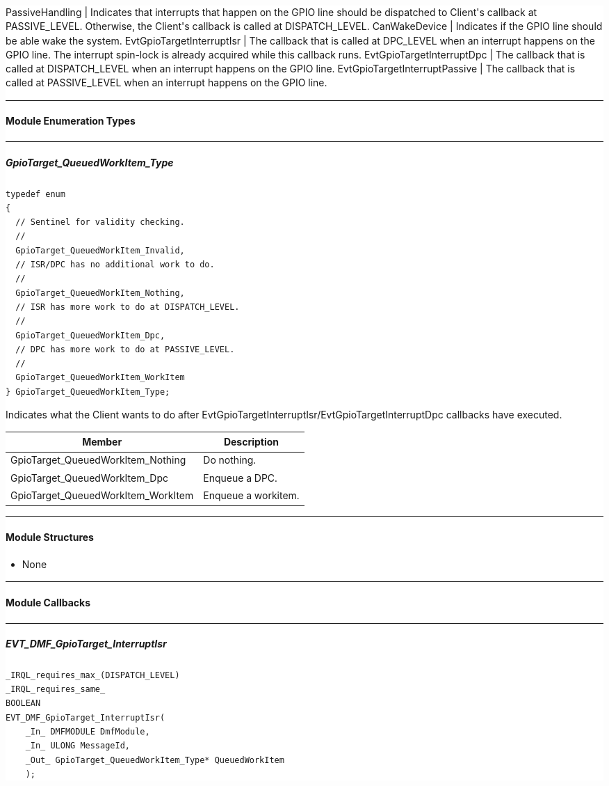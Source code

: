 PassiveHandling | Indicates that interrupts that happen on the GPIO line should be dispatched to Client's callback at PASSIVE_LEVEL. Otherwise, the Client's callback is called at DISPATCH_LEVEL.
CanWakeDevice | Indicates if the GPIO line should be able wake the system.
EvtGpioTargetInterruptIsr | The callback that is called at DPC_LEVEL when an interrupt happens on the GPIO line. The interrupt spin-lock is already acquired while this callback runs.
EvtGpioTargetInterruptDpc | The callback that is called at DISPATCH_LEVEL when an interrupt happens on the GPIO line.
EvtGpioTargetInterruptPassive | The callback that is called at PASSIVE_LEVEL when an interrupt happens on the GPIO line.

-----------------------------------------------------------------------------------------------------------------------------------

#### Module Enumeration Types

-----------------------------------------------------------------------------------------------------------------------------------
##### GpioTarget_QueuedWorkItem_Type
````
typedef enum
{
  // Sentinel for validity checking.
  //
  GpioTarget_QueuedWorkItem_Invalid,
  // ISR/DPC has no additional work to do.
  //
  GpioTarget_QueuedWorkItem_Nothing,
  // ISR has more work to do at DISPATCH_LEVEL.
  //
  GpioTarget_QueuedWorkItem_Dpc,
  // DPC has more work to do at PASSIVE_LEVEL.
  //
  GpioTarget_QueuedWorkItem_WorkItem
} GpioTarget_QueuedWorkItem_Type;
````
Indicates what the Client wants to do after EvtGpioTargetInterruptIsr/EvtGpioTargetInterruptDpc callbacks have executed.

Member | Description
----|----
GpioTarget_QueuedWorkItem_Nothing | Do nothing.
GpioTarget_QueuedWorkItem_Dpc | Enqueue a DPC.
GpioTarget_QueuedWorkItem_WorkItem | Enqueue a workitem.

-----------------------------------------------------------------------------------------------------------------------------------

#### Module Structures

* None

-----------------------------------------------------------------------------------------------------------------------------------

#### Module Callbacks

-----------------------------------------------------------------------------------------------------------------------------------
##### EVT_DMF_GpioTarget_InterruptIsr
````
_IRQL_requires_max_(DISPATCH_LEVEL)
_IRQL_requires_same_
BOOLEAN
EVT_DMF_GpioTarget_InterruptIsr(
    _In_ DMFMODULE DmfModule,
    _In_ ULONG MessageId,
    _Out_ GpioTarget_QueuedWorkItem_Type* QueuedWorkItem
    );
````

